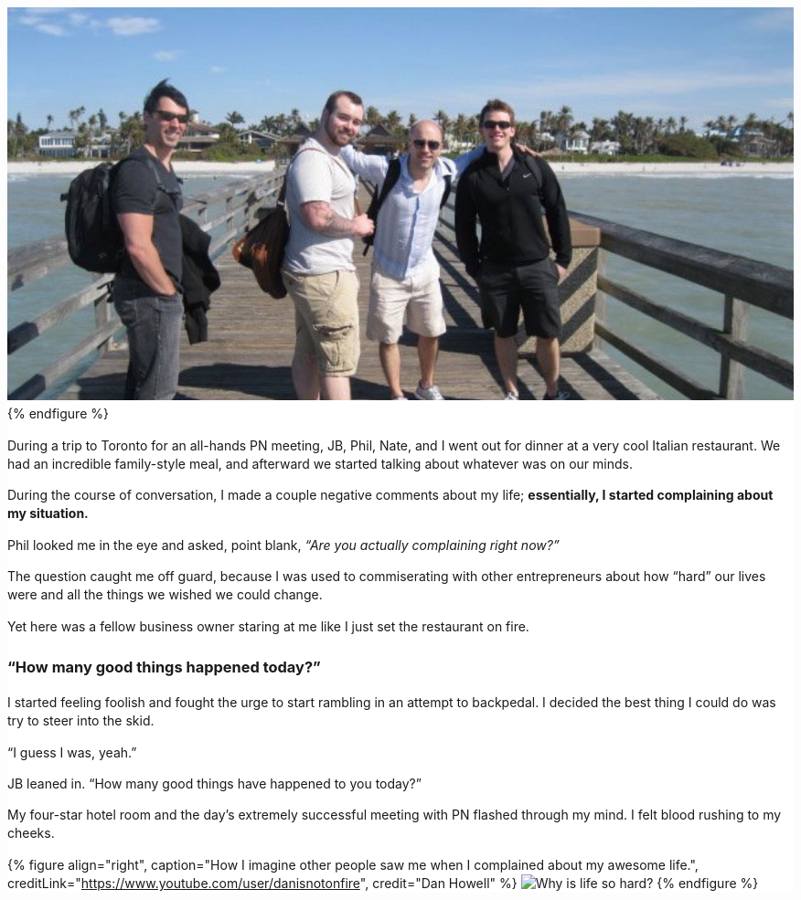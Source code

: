 ![JB, Jason, Phil, and Nate in Florida.](./images/jb-jason-phil-nate-2011.jpg)
{% endfigure %}

During a trip to Toronto for an all-hands PN meeting, JB, Phil, Nate, and I went out for dinner at a very cool Italian restaurant. We had an incredible family-style meal, and afterward we started talking about whatever was on our minds.

During the course of conversation, I made a couple negative comments about my life; **essentially, I started complaining about my situation.**

Phil looked me in the eye and asked, point blank, _“Are you actually complaining right now?”_

The question caught me off guard, because I was used to commiserating with other entrepreneurs about how “hard” our lives were and all the things we wished we could change.

Yet here was a fellow business owner staring at me like I just set the restaurant on fire.

### “How many good things happened today?”

I started feeling foolish and fought the urge to start rambling in an attempt to backpedal. I decided the best thing I could do was try to steer into the skid.

“I guess I was, yeah.”

JB leaned in. “How many good things have happened to you today?”

My four-star hotel room and the day’s extremely successful meeting with PN flashed through my mind. I felt blood rushing to my cheeks.

{% figure
  align="right",
  caption="How I imagine other people saw me when I complained about my awesome life.",
  creditLink="https://www.youtube.com/user/danisnotonfire",
  credit="Dan Howell"
%}
![Why is life so hard?](https://res.cloudinary.com/jlengstorf/image/upload/q_auto,f_auto/v1640834499/jason.af/why-is-life-hard.gif)
{% endfigure %}
